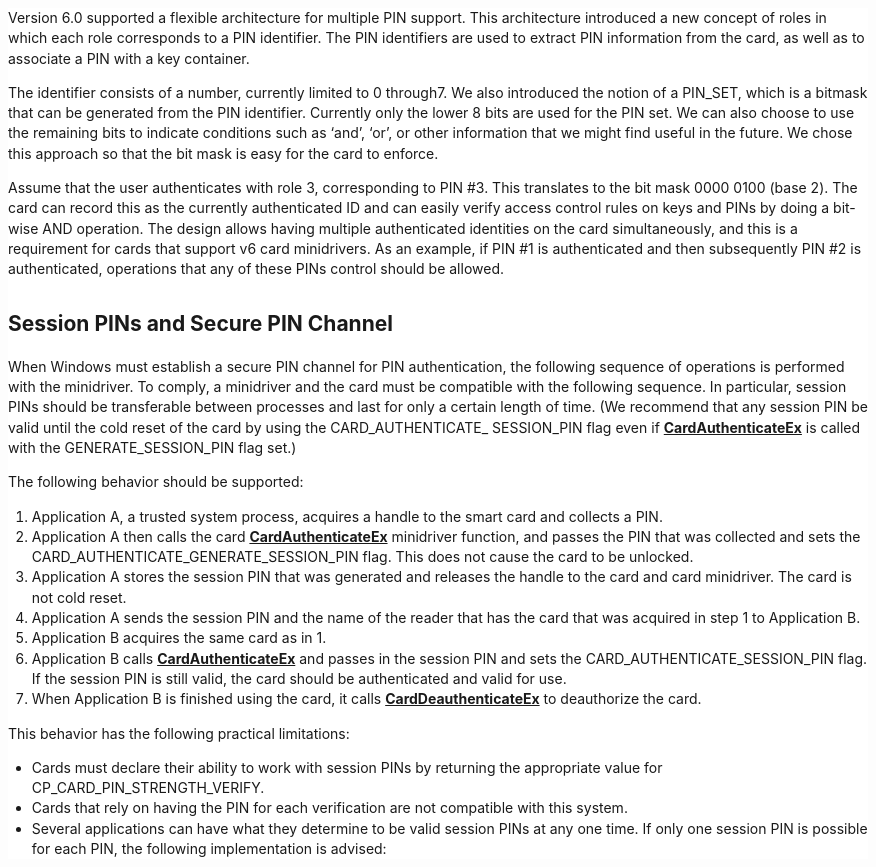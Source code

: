 
Version 6.0 supported a flexible architecture for multiple PIN support. This architecture introduced a new concept of roles in which each role corresponds to a PIN identifier. The PIN identifiers are used to extract PIN information from the card, as well as to associate a PIN with a key container.

The identifier consists of a number, currently limited to 0 through7. We also introduced the notion of a PIN\_SET, which is a bitmask that can be generated from the PIN identifier. Currently only the lower 8 bits are used for the PIN set. We can also choose to use the remaining bits to indicate conditions such as ‘and’, ‘or’, or other information that we might find useful in the future. We chose this approach so that the bit mask is easy for the card to enforce.

Assume that the user authenticates with role 3, corresponding to PIN \#3. This translates to the bit mask 0000 0100 (base 2). The card can record this as the currently authenticated ID and can easily verify access control rules on keys and PINs by doing a bit-wise AND operation. The design allows having multiple authenticated identities on the card simultaneously, and this is a requirement for cards that support v6 card minidrivers. As an example, if PIN \#1 is authenticated and then subsequently PIN \#2 is authenticated, operations that any of these PINs control should be allowed.

## <span id="_Session_PINs_and_Secure_PIN_Channel"></span><span id="_session_pins_and_secure_pin_channel"></span><span id="_SESSION_PINS_AND_SECURE_PIN_CHANNEL"></span> Session PINs and Secure PIN Channel


When Windows must establish a secure PIN channel for PIN authentication, the following sequence of operations is performed with the minidriver. To comply, a minidriver and the card must be compatible with the following sequence. In particular, session PINs should be transferable between processes and last for only a certain length of time. (We recommend that any session PIN be valid until the cold reset of the card by using the CARD\_AUTHENTICATE\_ SESSION\_PIN flag even if [**CardAuthenticateEx**](https://msdn.microsoft.com/library/windows/hardware/dn468703) is called with the GENERATE\_SESSION\_PIN flag set.)

The following behavior should be supported:

1.  Application A, a trusted system process, acquires a handle to the smart card and collects a PIN.
2.  Application A then calls the card [**CardAuthenticateEx**](https://msdn.microsoft.com/library/windows/hardware/dn468703) minidriver function, and passes the PIN that was collected and sets the CARD\_AUTHENTICATE\_GENERATE\_SESSION\_PIN flag. This does not cause the card to be unlocked.
3.  Application A stores the session PIN that was generated and releases the handle to the card and card minidriver. The card is not cold reset.
4.  Application A sends the session PIN and the name of the reader that has the card that was acquired in step 1 to Application B.
5.  Application B acquires the same card as in 1.
6.  Application B calls [**CardAuthenticateEx**](https://msdn.microsoft.com/library/windows/hardware/dn468703) and passes in the session PIN and sets the CARD\_AUTHENTICATE\_SESSION\_PIN flag. If the session PIN is still valid, the card should be authenticated and valid for use.
7.  When Application B is finished using the card, it calls [**CardDeauthenticateEx**](https://msdn.microsoft.com/library/windows/hardware/dn468713) to deauthorize the card.

This behavior has the following practical limitations:

-   Cards must declare their ability to work with session PINs by returning the appropriate value for CP\_CARD\_PIN\_STRENGTH\_VERIFY.
-   Cards that rely on having the PIN for each verification are not compatible with this system.
-   Several applications can have what they determine to be valid session PINs at any one time. If only one session PIN is possible for each PIN, the following implementation is advised:
